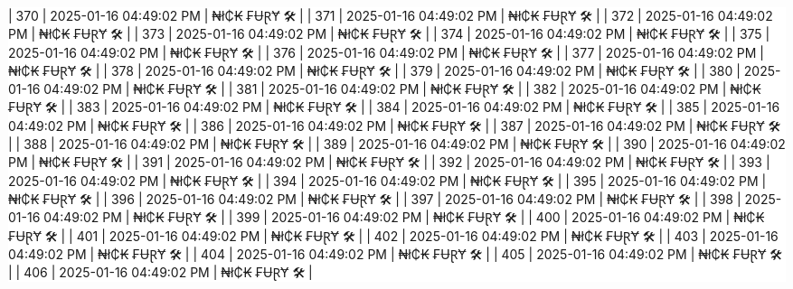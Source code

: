 | 370      | 2025-01-16 04:49:02 PM | ₦ł₵₭ ₣ɄⱤɎ 🛠️        |
| 371      | 2025-01-16 04:49:02 PM | ₦ł₵₭ ₣ɄⱤɎ 🛠️        |
| 372      | 2025-01-16 04:49:02 PM | ₦ł₵₭ ₣ɄⱤɎ 🛠️        |
| 373      | 2025-01-16 04:49:02 PM | ₦ł₵₭ ₣ɄⱤɎ 🛠️        |
| 374      | 2025-01-16 04:49:02 PM | ₦ł₵₭ ₣ɄⱤɎ 🛠️        |
| 375      | 2025-01-16 04:49:02 PM | ₦ł₵₭ ₣ɄⱤɎ 🛠️        |
| 376      | 2025-01-16 04:49:02 PM | ₦ł₵₭ ₣ɄⱤɎ 🛠️        |
| 377      | 2025-01-16 04:49:02 PM | ₦ł₵₭ ₣ɄⱤɎ 🛠️        |
| 378      | 2025-01-16 04:49:02 PM | ₦ł₵₭ ₣ɄⱤɎ 🛠️        |
| 379      | 2025-01-16 04:49:02 PM | ₦ł₵₭ ₣ɄⱤɎ 🛠️        |
| 380      | 2025-01-16 04:49:02 PM | ₦ł₵₭ ₣ɄⱤɎ 🛠️        |
| 381      | 2025-01-16 04:49:02 PM | ₦ł₵₭ ₣ɄⱤɎ 🛠️        |
| 382      | 2025-01-16 04:49:02 PM | ₦ł₵₭ ₣ɄⱤɎ 🛠️        |
| 383      | 2025-01-16 04:49:02 PM | ₦ł₵₭ ₣ɄⱤɎ 🛠️        |
| 384      | 2025-01-16 04:49:02 PM | ₦ł₵₭ ₣ɄⱤɎ 🛠️        |
| 385      | 2025-01-16 04:49:02 PM | ₦ł₵₭ ₣ɄⱤɎ 🛠️        |
| 386      | 2025-01-16 04:49:02 PM | ₦ł₵₭ ₣ɄⱤɎ 🛠️        |
| 387      | 2025-01-16 04:49:02 PM | ₦ł₵₭ ₣ɄⱤɎ 🛠️        |
| 388      | 2025-01-16 04:49:02 PM | ₦ł₵₭ ₣ɄⱤɎ 🛠️        |
| 389      | 2025-01-16 04:49:02 PM | ₦ł₵₭ ₣ɄⱤɎ 🛠️        |
| 390      | 2025-01-16 04:49:02 PM | ₦ł₵₭ ₣ɄⱤɎ 🛠️        |
| 391      | 2025-01-16 04:49:02 PM | ₦ł₵₭ ₣ɄⱤɎ 🛠️        |
| 392      | 2025-01-16 04:49:02 PM | ₦ł₵₭ ₣ɄⱤɎ 🛠️        |
| 393      | 2025-01-16 04:49:02 PM | ₦ł₵₭ ₣ɄⱤɎ 🛠️        |
| 394      | 2025-01-16 04:49:02 PM | ₦ł₵₭ ₣ɄⱤɎ 🛠️        |
| 395      | 2025-01-16 04:49:02 PM | ₦ł₵₭ ₣ɄⱤɎ 🛠️        |
| 396      | 2025-01-16 04:49:02 PM | ₦ł₵₭ ₣ɄⱤɎ 🛠️        |
| 397      | 2025-01-16 04:49:02 PM | ₦ł₵₭ ₣ɄⱤɎ 🛠️        |
| 398      | 2025-01-16 04:49:02 PM | ₦ł₵₭ ₣ɄⱤɎ 🛠️        |
| 399      | 2025-01-16 04:49:02 PM | ₦ł₵₭ ₣ɄⱤɎ 🛠️        |
| 400      | 2025-01-16 04:49:02 PM | ₦ł₵₭ ₣ɄⱤɎ 🛠️        |
| 401      | 2025-01-16 04:49:02 PM | ₦ł₵₭ ₣ɄⱤɎ 🛠️        |
| 402      | 2025-01-16 04:49:02 PM | ₦ł₵₭ ₣ɄⱤɎ 🛠️        |
| 403      | 2025-01-16 04:49:02 PM | ₦ł₵₭ ₣ɄⱤɎ 🛠️        |
| 404      | 2025-01-16 04:49:02 PM | ₦ł₵₭ ₣ɄⱤɎ 🛠️        |
| 405      | 2025-01-16 04:49:02 PM | ₦ł₵₭ ₣ɄⱤɎ 🛠️        |
| 406      | 2025-01-16 04:49:02 PM | ₦ł₵₭ ₣ɄⱤɎ 🛠️        |